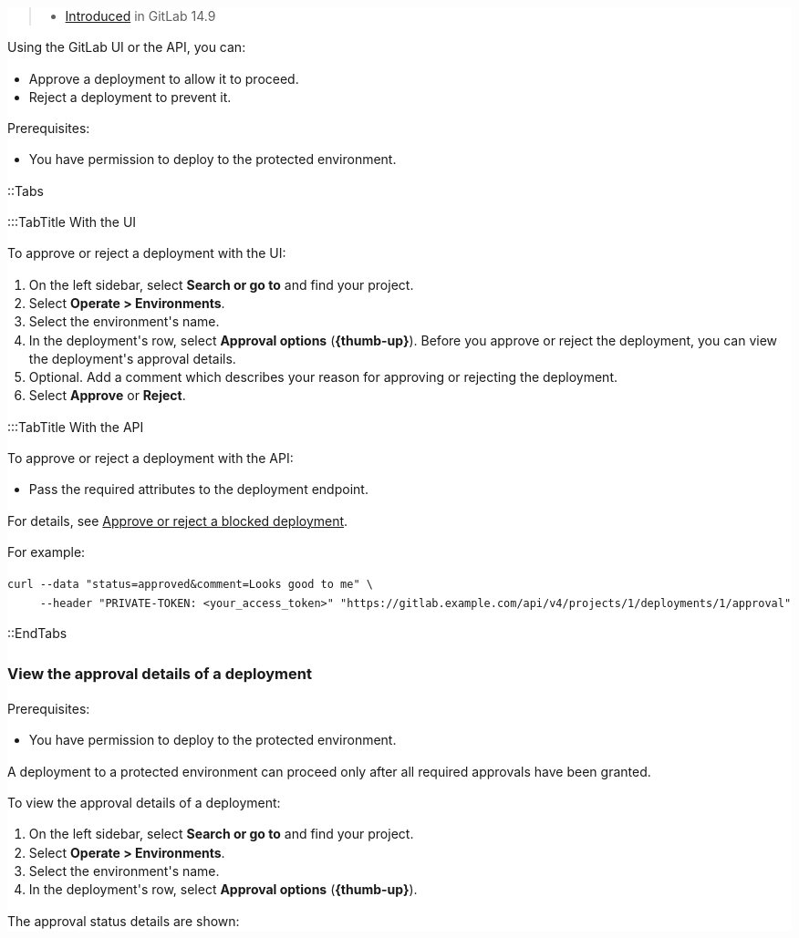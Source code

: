 > - [Introduced](https://gitlab.com/gitlab-org/gitlab/-/issues/342180/) in GitLab 14.9

Using the GitLab UI or the API, you can:

- Approve a deployment to allow it to proceed.
- Reject a deployment to prevent it.

Prerequisites:

- You have permission to deploy to the protected environment.

::Tabs

:::TabTitle With the UI

To approve or reject a deployment with the UI:

1. On the left sidebar, select **Search or go to** and find your project.
1. Select **Operate > Environments**.
1. Select the environment's name.
1. In the deployment's row, select **Approval options** (**{thumb-up}**).
   Before you approve or reject the deployment, you can view the deployment's approval details.
1. Optional. Add a comment which describes your reason for approving or rejecting the deployment.
1. Select **Approve** or **Reject**.

:::TabTitle With the API

To approve or reject a deployment with the API:

- Pass the required attributes to the deployment endpoint.

For details, see [Approve or reject a blocked deployment](../../api/deployments.md#approve-or-reject-a-blocked-deployment).

For example:

```shell
curl --data "status=approved&comment=Looks good to me" \
     --header "PRIVATE-TOKEN: <your_access_token>" "https://gitlab.example.com/api/v4/projects/1/deployments/1/approval"
```

::EndTabs

### View the approval details of a deployment

Prerequisites:

- You have permission to deploy to the protected environment.

A deployment to a protected environment can proceed only after all required approvals have been
granted.

To view the approval details of a deployment:

1. On the left sidebar, select **Search or go to** and find your project.
1. Select **Operate > Environments**.
1. Select the environment's name.
1. In the deployment's row, select **Approval options** (**{thumb-up}**).

The approval status details are shown:
